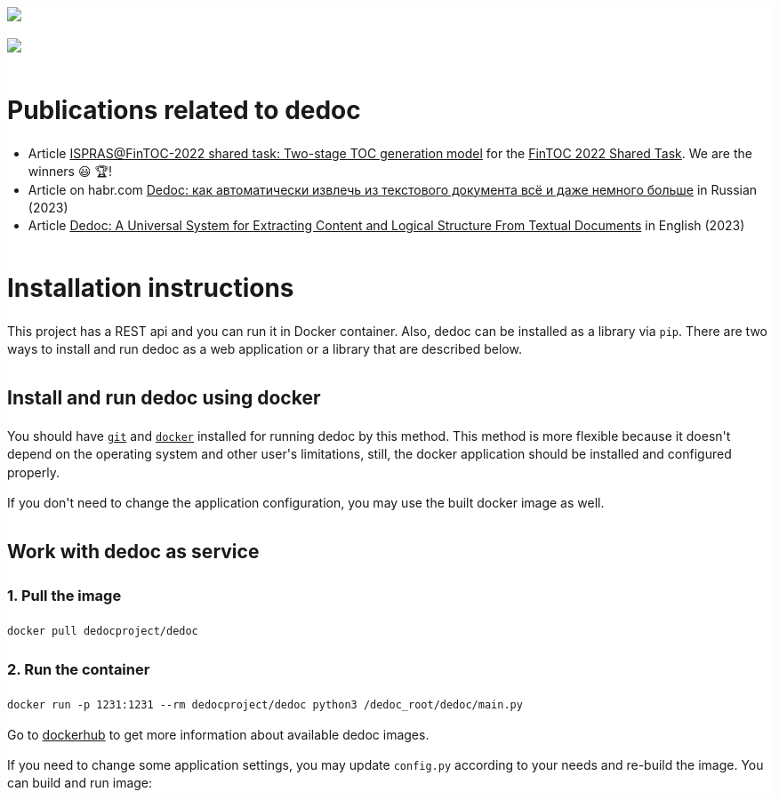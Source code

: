 ![](https://github.com/ispras/dedoc/raw/master/docs/source/_static/web_interface.png)

![](https://github.com/ispras/dedoc/raw/master/docs/source/_static/dedoc_short.gif)

# Publications related to dedoc

* Article [ISPRAS@FinTOC-2022 shared task: Two-stage TOC generation model](https://aclanthology.org/2022.fnp-1.13.pdf) for the [FinTOC 2022 Shared Task](https://wp.lancs.ac.uk/cfie/fintoc2022/). We are the winners :smiley: :trophy:!
* Article on habr.com [Dedoc: как автоматически извлечь из текстового документа всё и даже немного больше](https://habr.com/ru/companies/isp_ras/articles/779390/) in Russian (2023)
* Article [Dedoc: A Universal System for Extracting Content and Logical Structure From Textual Documents](https://ieeexplore.ieee.org/abstract/document/10508151/) in English (2023)

# Installation instructions

This project has a REST api and you can run it in Docker container.
Also, dedoc can be installed as a library via `pip`.
There are two ways to install and run dedoc as a web application or a library that are described below.


## Install and run dedoc using docker 

You should have [`git`](https://git-scm.com) and [`docker`](https://www.docker.com) installed for running dedoc by this method.
This method is more flexible because it doesn't depend on the operating system and other user's limitations,
still, the docker application should be installed and configured properly.

If you don't need to change the application configuration, you may use the built docker image as well.

## Work with dedoc as service

### 1. Pull the image
```shell
docker pull dedocproject/dedoc
```

### 2. Run the container
```shell
docker run -p 1231:1231 --rm dedocproject/dedoc python3 /dedoc_root/dedoc/main.py
```

Go to [dockerhub](https://hub.docker.com/r/dedocproject/dedoc) to get more information about available dedoc images.

If you need to change some application settings, you may update `config.py` according to your needs and re-build the image. 
You can build and run image:
